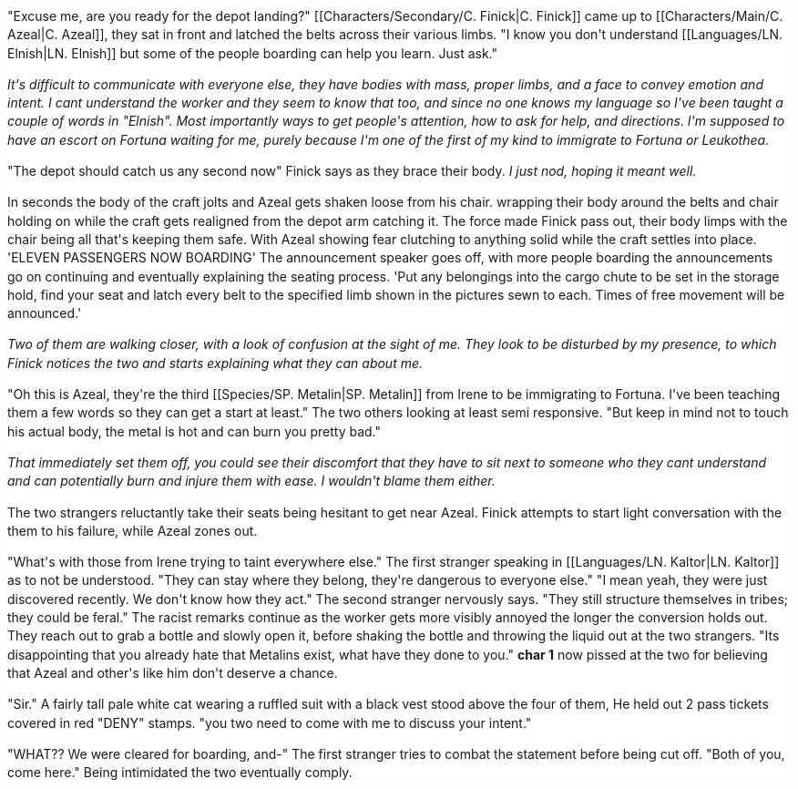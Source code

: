 "Excuse me, are you ready for the depot landing?" [[Characters/Secondary/C. Finick\|C. Finick]] came up to [[Characters/Main/C. Azeal\|C. Azeal]], they sat in front and latched the belts across their various limbs. "I know you don't understand [[Languages/LN. Elnish\|LN. Elnish]] but some of the people boarding can help you learn. Just ask."

*It's difficult to communicate with everyone else, they have bodies with mass, proper limbs, and a face to convey emotion and intent. I cant understand the worker and they seem to know that too, and since no one knows my language so I've been taught a couple of words in "Elnish". Most importantly ways to get people's attention, how to ask for help, and directions. I'm supposed to have an escort on Fortuna waiting for me, purely because I'm one of the first of my kind to immigrate to Fortuna or Leukothea.*

"The depot should catch us any second now" Finick says as they brace their body.
*I just nod, hoping it meant well.*

In seconds the body of the craft jolts and Azeal gets shaken loose from his chair. wrapping their body around the belts and chair holding on while the craft gets realigned from the depot arm catching it. The force made Finick pass out, their body limps with the chair being all that's keeping them safe. With Azeal showing fear clutching to anything solid while the craft settles into place.
'ELEVEN PASSENGERS NOW BOARDING' The announcement speaker goes off, with more people boarding the announcements go on continuing and eventually explaining the seating process. 'Put any belongings into the cargo chute to be set in the storage hold, find your seat and latch every belt to the specified limb shown in the pictures sewn to each. Times of free movement will be announced.'

*Two of them are walking closer, with a look of confusion at the sight of me. They look to be disturbed by my presence, to which Finick notices the two and starts explaining what they can about me.*

"Oh this is Azeal, they're the third [[Species/SP. Metalin\|SP. Metalin]] from Irene to be immigrating to Fortuna. I've been teaching them a few words so they can get a start at least." The two others looking at least semi responsive. "But keep in mind not to touch his actual body, the metal is hot and can burn you pretty bad."

*That immediately set them off, you could see their discomfort that they have to sit next to someone who they cant understand and can potentially burn and injure them with ease. I wouldn't blame them either.* 

The two strangers reluctantly take their seats being hesitant to get near Azeal. Finick attempts to start light conversation with the them to his failure, while Azeal zones out.

"What's with those from Irene trying to taint everywhere else." The first stranger speaking in [[Languages/LN. Kaltor\|LN. Kaltor]] as to not be understood. "They can stay where they belong, they're dangerous to everyone else."
"I mean yeah, they were just discovered recently. We don't know how they act." The second stranger nervously says. "They still structure themselves in tribes; they could be feral."
The racist remarks continue as the worker gets more visibly annoyed the longer the conversion holds out. They reach out to grab a bottle and slowly open it, before shaking the bottle and throwing the liquid out at the two strangers.
"Its disappointing that you already hate that Metalins exist, what have they done to you." **char 1** now pissed at the two for believing that Azeal and other's like him don't deserve a chance.

"Sir." A fairly tall pale white cat wearing a ruffled suit with a black vest stood above the four of them, He held out 2 pass tickets covered in red "DENY" stamps. "you two need to come with me to discuss your intent."

"WHAT?? We were cleared for boarding, and-" The first stranger tries to combat the statement before being cut off.
"Both of you, come here." Being intimidated the two eventually comply.


[^1]: so hours, aka the regular time system, was used as a stylistic choice because since this is a directed reality the director wishes to still have some resemblance to the real world so viewers are more likely to understand the story.